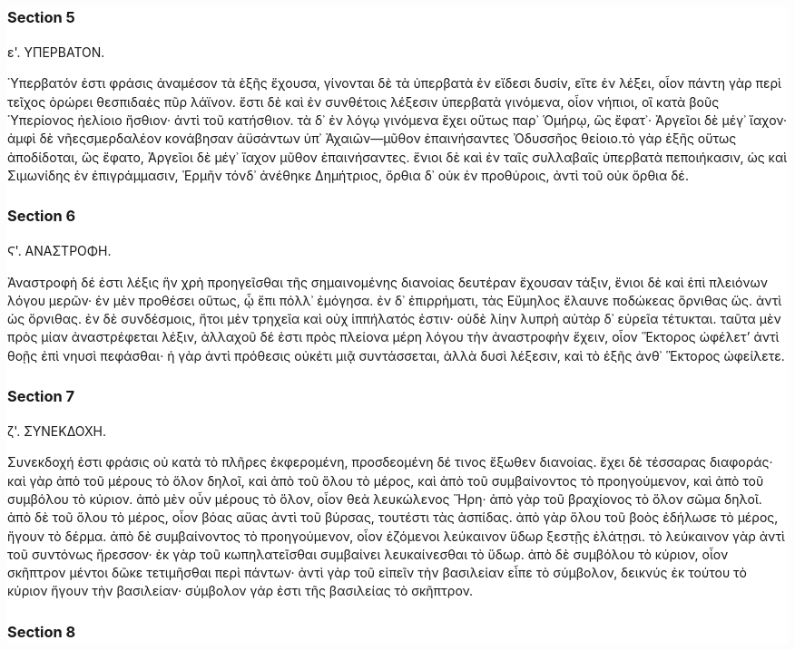 
### Section 5

<head rend="center">ε'. ΥΠΕΡΒΑΤΟΝ.</head>
                    <p rend="indent">Ὑπερβατόν ἐστι φράσις ἀναμέσον τὰ ἑξῆς ἔχουσα, γίνονται δὲ τὰ ὑπερβατὰ ἐν
                        εἴδεσι δυσίν, εἴτε ἐν λέξει, οἷον <lb/><quote rend="blockquote">πάντη γὰρ περὶ τεῖχος
                            ὀρώρει θεσπιδαὲς πῦρ <lb/>λάϊνον. </quote><lb/>ἔστι δὲ καὶ ἐν συνθέτοις λέξεσιν
                        ὑπερβατὰ γινόμενα, οἷον <lb/><quote rend="blockquote">νήπιοι, οἳ κατὰ βοῦς Ὑπερίονος
                            ἠελίοιο <lb/>ἤσθιον· </quote><lb/>ἀντὶ τοῦ κατήσθιον. τὰ δ᾽ ἐν λόγῳ γινόμενα ἔχει
                        οὕτως παρ᾽ Ὁμήρῳ, <lb/><quote rend="blockquote">ὣς ἔφατ᾽· Ἀργεῖοι δὲ μέγ᾽ ἴαχον· ἀμφὶ
                            δὲ νῆες<lb/>σμερδαλέον κονάβησαν ἀϋσάντων ὑπ᾽ Ἀχαιῶν—<lb/>μῦθον ἐπαινήσαντες
                            Ὀδυσσῆος θείοιο.</quote><lb/>τὸ γὰρ ἑξῆς οὕτως ἀποδίδοται, ὣς ἔφατο, Ἀργεῖοι δὲ
                        μέγ᾽ ἴαχον μῦθον ἐπαινήσαντες. ἔνιοι δὲ καὶ ἐν ταῖς συλλαβαῖς ὑπερβατὰ πεποιήκασιν, ὡς
                        καὶ Σιμωνίδης ἐν ἐπιγράμμασιν, <quote rend="expand">Ἑρμῆν τόνδ᾽ ἀνέθηκε Δημήτριος,
                            ὄρθια δ᾽ οὐκ ἐν προθύροις,</quote> ἀντὶ τοῦ οὐκ ὄρθια δέ. </p>


### Section 6

<head rend="center">Ϛ'. ΑΝΑΣΤΡΟΦΗ.</head>
                    <p rend="indent">Ἀναστροφὴ δέ ἐστι λέξις ἣν χρὴ προηγεῖσθαι τῆς σημαινομένης διανοίας
                        δευτέραν ἔχουσαν τάξιν, ἔνιοι δὲ καὶ ἐπὶ πλειόνων λόγου μερῶν· ἐν μὲν προθέσει οὕτως,
                            <lb/><quote rend="blockquote">ᾧ ἔπι πόλλ᾽ ἐμόγησα. </quote><lb/>ἐν δ᾽ ἐπιρρήματι,
                            <pb facs="219219004_0259" n="219"/>
                        <lb/><quote rend="blockquote">τὰς Εὔμηλος ἔλαυνε ποδώκεας ὄρνιθας ὥς.
                        </quote><lb/>ἀντὶ ὡς ὄρνιθας. ἐν δὲ συνδέσμοις, <lb/><quote rend="blockquote">ἤτοι μὲν
                            τρηχεῖα καὶ οὐχ ἱππήλατός ἐστιν· <lb/>οὐδὲ λίην λυπρὴ αὐτὰρ δ᾽ εὐρεῖα τέτυκται.
                        </quote><lb/>ταῦτα μὲν πρὸς μίαν ἀναστρέφεται λέξιν, ἀλλαχοῦ δέ ἐστι πρὸς πλείονα μέρη
                        λόγου τὴν ἀναστροφὴν ἔχειν, οἷον <lb/><quote rend="blockquote">Ἕκτορος ὠφέλετ’ ἀντὶ
                            θοῇς ἐπὶ νηυσὶ πεφάσθαι· </quote><lb/>ἡ γὰρ ἀντὶ πρόθεσις οὐκέτι μιᾷ συντάσσεται,
                        ἀλλὰ δυσὶ λέξεσιν, καὶ τὸ ἑξῆς ἀνθ᾽ Ἕκτορος ὠφείλετε. </p>


### Section 7

<head rend="center">ζ'. ΣΥΝΕΚΔΟΧΗ.</head>
                    <p rend="indent">Συνεκδοχή ἐστι φράσις οὐ κατὰ τὸ πλῆρες ἐκφερομένη, προσδεομένη δέ τινος
                        ἔξωθεν διανοίας. ἔχει δὲ τέσσαρας διαφοράς· καὶ γὰρ ἀπὸ τοῦ μέρους τὸ ὅλον δηλοῖ, καὶ
                        ἀπὸ τοῦ ὅλου τὸ μέρος, καὶ ἀπὸ τοῦ συμβαίνοντος τὸ προηγούμενον, καὶ ἀπὸ τοῦ συμβόλου
                        τὸ κύριον. ἀπὸ μὲν οὖν μέρους τὸ ὅλον, οἷον <lb/><quote rend="blockquote">θεὰ
                            λευκώλενος Ἥρη· </quote><lb/>ἀπὸ γὰρ τοῦ βραχίονος τὸ ὅλον σῶμα δηλοῖ. ἀπὸ δὲ τοῦ
                        ὅλου τὸ μέρος, οἷον βόας αὔας ἀντὶ τοῦ βύρσας, τουτέστι τὰς ἀσπίδας. ἀπὸ γὰρ ὅλου τοῦ
                        βοὸς ἐδήλωσε τὸ μέρος, ἤγουν τὸ δέρμα. ἀπὸ δὲ συμβαίνοντος τὸ προηγούμενον, οἷον
                            <lb/><quote rend="blockquote">ἑζόμενοι λεύκαινον ὕδωρ ξεστῇς ἐλάτῃσι.
                        </quote><lb/>τὸ λεύκαινον γὰρ ἀντὶ τοῦ συντόνως ἤρεσσον· ἐκ γὰρ τοῦ κωπηλατεῖσθαι
                        συμβαίνει λευκαίνεσθαι τὸ ὕδωρ. ἀπὸ δὲ συμβόλου τὸ κύριον, οἷον <lb/><quote
                            rend="blockquote">σκῆπτρον μέντοι δῶκε τετιμῆσθαι περὶ πάντων· </quote><lb/>ἀντὶ
                        γὰρ τοῦ εἰπεῖν τὴν βασιλείαν εἶπε τὸ σύμβολον, δεικνύς ἐκ τούτου τὸ κύριον ἤγουν τὴν
                        βασιλείαν· σύμβολον γάρ ἐστι τῆς βασιλείας τὸ σκῆπτρον.</p>
                    <pb facs="219219004_0260" n="220"/>


### Section 8
